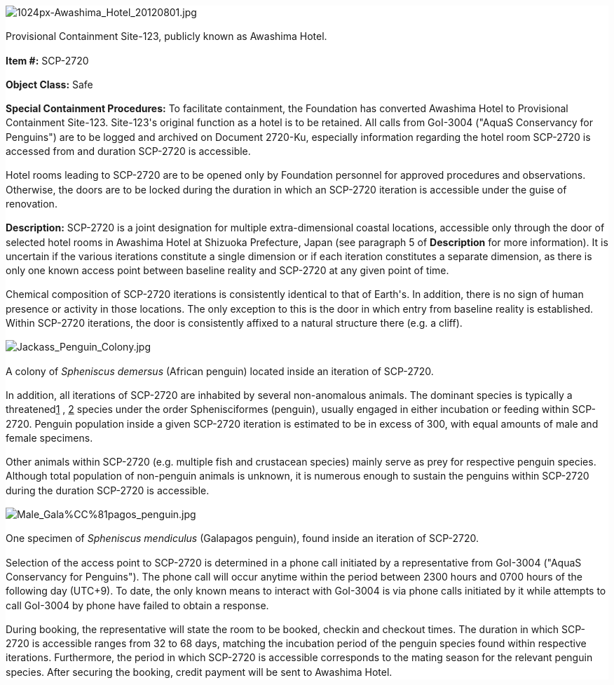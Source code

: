 ![1024px-Awashima_Hotel_20120801.jpg](http://www.scp-wiki.net/local--files/scp-2720/1024px-Awashima_Hotel_20120801.jpg)

Provisional Containment Site-123, publicly known as Awashima Hotel.

**Item #:** SCP-2720

**Object Class:** Safe

**Special Containment Procedures:** To facilitate containment, the Foundation has converted Awashima Hotel to Provisional Containment Site-123. Site-123's original function as a hotel is to be retained. All calls from GoI-3004 ("AquaS Conservancy for Penguins") are to be logged and archived on Document 2720-Ku, especially information regarding the hotel room SCP-2720 is accessed from and duration SCP-2720 is accessible.

Hotel rooms leading to SCP-2720 are to be opened only by Foundation personnel for approved procedures and observations. Otherwise, the doors are to be locked during the duration in which an SCP-2720 iteration is accessible under the guise of renovation.

**Description:** SCP-2720 is a joint designation for multiple extra-dimensional coastal locations, accessible only through the door of selected hotel rooms in Awashima Hotel at Shizuoka Prefecture, Japan (see paragraph 5 of **Description** for more information). It is uncertain if the various iterations constitute a single dimension or if each iteration constitutes a separate dimension, as there is only one known access point between baseline reality and SCP-2720 at any given point of time.

Chemical composition of SCP-2720 iterations is consistently identical to that of Earth's. In addition, there is no sign of human presence or activity in those locations. The only exception to this is the door in which entry from baseline reality is established. Within SCP-2720 iterations, the door is consistently affixed to a natural structure there (e.g. a cliff).

![Jackass_Penguin_Colony.jpg](http://www.scp-wiki.net/local--files/scp-2720/Jackass_Penguin_Colony.jpg)

A colony of _Spheniscus demersus_ (African penguin) located inside an iteration of SCP-2720.

In addition, all iterations of SCP-2720 are inhabited by several non-anomalous animals. The dominant species is typically a threatened[1](javascript:;) , [2](javascript:;) species under the order Sphenisciformes (penguin), usually engaged in either incubation or feeding within SCP-2720. Penguin population inside a given SCP-2720 iteration is estimated to be in excess of 300, with equal amounts of male and female specimens.

Other animals within SCP-2720 (e.g. multiple fish and crustacean species) mainly serve as prey for respective penguin species. Although total population of non-penguin animals is unknown, it is numerous enough to sustain the penguins within SCP-2720 during the duration SCP-2720 is accessible.

![Male_Gala%CC%81pagos_penguin.jpg](http://www.scp-wiki.net/local--files/scp-2720/Male_Gala%CC%81pagos_penguin.jpg)

One specimen of _Spheniscus mendiculus_ (Galapagos penguin), found inside an iteration of SCP-2720.

Selection of the access point to SCP-2720 is determined in a phone call initiated by a representative from GoI-3004 ("AquaS Conservancy for Penguins"). The phone call will occur anytime within the period between 2300 hours and 0700 hours of the following day (UTC+9). To date, the only known means to interact with GoI-3004 is via phone calls initiated by it while attempts to call GoI-3004 by phone have failed to obtain a response.

During booking, the representative will state the room to be booked, checkin and checkout times. The duration in which SCP-2720 is accessible ranges from 32 to 68 days, matching the incubation period of the penguin species found within respective iterations. Furthermore, the period in which SCP-2720 is accessible corresponds to the mating season for the relevant penguin species. After securing the booking, credit payment will be sent to Awashima Hotel.
